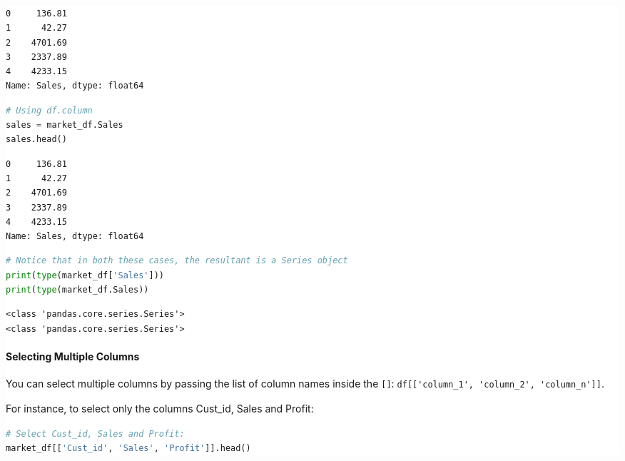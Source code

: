 


    0     136.81
    1      42.27
    2    4701.69
    3    2337.89
    4    4233.15
    Name: Sales, dtype: float64




```python
# Using df.column
sales = market_df.Sales
sales.head()
```




    0     136.81
    1      42.27
    2    4701.69
    3    2337.89
    4    4233.15
    Name: Sales, dtype: float64




```python
# Notice that in both these cases, the resultant is a Series object
print(type(market_df['Sales']))
print(type(market_df.Sales))

```

    <class 'pandas.core.series.Series'>
    <class 'pandas.core.series.Series'>


#### Selecting Multiple Columns 

You can select multiple columns by passing the list of column names inside the ```[]```: ```df[['column_1', 'column_2', 'column_n']]```.

For instance, to select only the columns Cust_id, Sales and Profit:


```python
# Select Cust_id, Sales and Profit:
market_df[['Cust_id', 'Sales', 'Profit']].head()
```




<div>
<style scoped>
    .dataframe tbody tr th:only-of-type {
        vertical-align: middle;
    }

